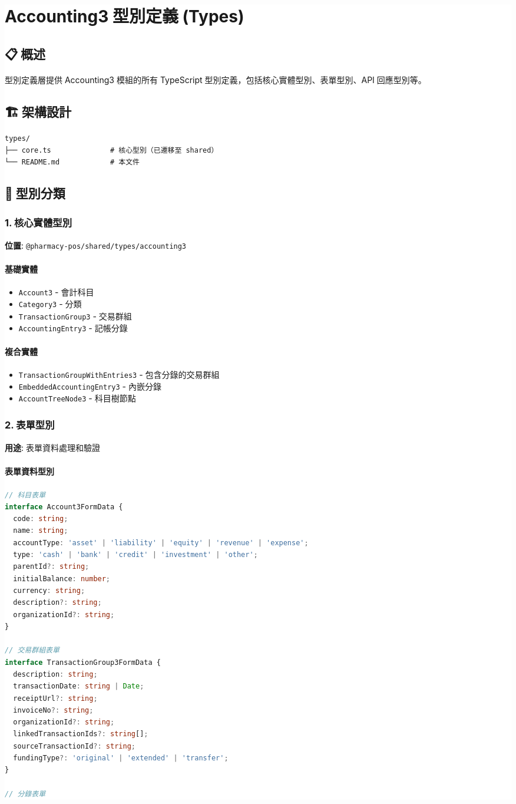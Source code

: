 # Accounting3 型別定義 (Types)

## 📋 概述

型別定義層提供 Accounting3 模組的所有 TypeScript 型別定義，包括核心實體型別、表單型別、API 回應型別等。

## 🏗️ 架構設計

```
types/
├── core.ts              # 核心型別（已遷移至 shared）
└── README.md            # 本文件
```

## 🎯 型別分類

### 1. 核心實體型別
**位置**: `@pharmacy-pos/shared/types/accounting3`

#### 基礎實體
- `Account3` - 會計科目
- `Category3` - 分類
- `TransactionGroup3` - 交易群組
- `AccountingEntry3` - 記帳分錄

#### 複合實體
- `TransactionGroupWithEntries3` - 包含分錄的交易群組
- `EmbeddedAccountingEntry3` - 內嵌分錄
- `AccountTreeNode3` - 科目樹節點

### 2. 表單型別
**用途**: 表單資料處理和驗證

#### 表單資料型別
```typescript
// 科目表單
interface Account3FormData {
  code: string;
  name: string;
  accountType: 'asset' | 'liability' | 'equity' | 'revenue' | 'expense';
  type: 'cash' | 'bank' | 'credit' | 'investment' | 'other';
  parentId?: string;
  initialBalance: number;
  currency: string;
  description?: string;
  organizationId?: string;
}

// 交易群組表單
interface TransactionGroup3FormData {
  description: string;
  transactionDate: string | Date;
  receiptUrl?: string;
  invoiceNo?: string;
  organizationId?: string;
  linkedTransactionIds?: string[];
  sourceTransactionId?: string;
  fundingType?: 'original' | 'extended' | 'transfer';
}

// 分錄表單
```